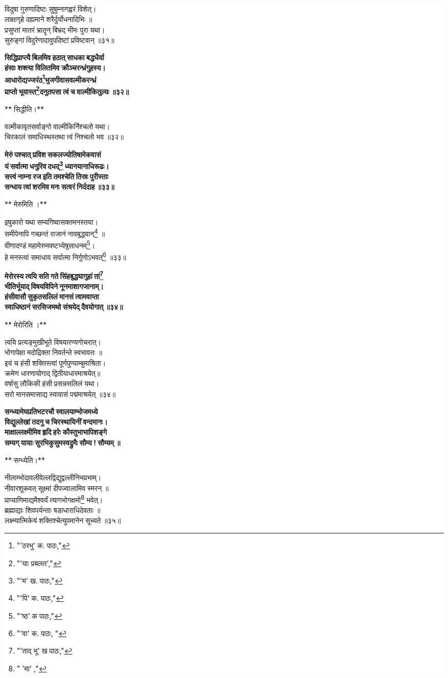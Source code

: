 विदुषा गुरुणादिष्टः सुषुम्नागह्वरं विशेत्।  
लाक्षागृहे दह्यमाने शरैर्दुर्योधनादिभिः ॥  
प्रसुप्तां मातरं भ्रातॄन् बिभ्रद् भीमः पुरा यथा।  
सुरुङ्गां विदुरेणादावुपदिष्टां प्रविष्टवान् ॥३१॥

**सिद्धिप्राप्त्यै बिलमिव हठात् साधका बद्धधैर्या  
हंसाः शक्त्या विलितमिव क्रौञ्चरन्ध्रंगुहस्य।  
आधारोद्यज्जरंठ[^69]भुजगीवासवल्मीकरन्ध्रं  
प्राप्तो भूयास्त[^70]दनुतपसा त्वं च वाल्मीकितुल्यः ॥३२॥**

[^69]: "'ठरभु' क. पाठः,"

[^70]: "'याः प्रबलत',"

** सिद्धीति।**

वल्मीकावृतसर्वाङ्गो वाल्मीकिर्निश्चलो यथा।  
चिरकालं समाधिस्थस्तथा त्वं निश्चलो भव ॥३२॥

**मेरुं पश्चात् प्रविश सकलज्योतिषामेकवासं  
यं सर्वात्मा धनुरिव दधद्[^71] ध्यानयानाधिरूढः।  
सत्त्वं नाम्ना रज इति तमश्चेति तिस्रः पुरीस्ताः  
सन्धाय त्वां शरमिव मनः सत्वरं निर्ददाह ॥३३॥**

[^71]: "'म' ख. पाठः,"

** मेरुमिति ।**

इषुकारो यथा सम्यगिष्वासक्तमनस्तया।  
समीपेनापि गच्छन्तं राजानं नावबुद्धवान्[^72] ॥  
वीणादण्डं महामेरुमवष्टभ्येषुसाधनम्[^73]।  
हे मनस्त्वां समाधाय सर्वात्मा निर्गुणोऽभवत्[^74] ॥३३॥

[^72]: "'पि' क. पाठः,"

[^73]: "'ष्ठ' क पाठः,"

[^74]: "'वा' क. पाठः, "

**मेरोरस्य त्वयि सति गते सिंहबुद्ध्यागुहां तां[^75]  
भीतिर्भूयाद् विषयविपिने नूनमाशागजानाम्।  
हंसीवासौ सुकृतसलिलं मानसं त्वामवाप्ता  
स्वाधिष्ठानं सरसिजमथो संश्रयेद् दैवयोगात् ॥३४॥**

[^75]: "'ताद् भू' ख पाठः,"

** मेरोरिति ।**

त्वयि प्रत्यङ्मुखीभूते विषयारण्यगोचरात्।  
भोगापेक्षा मदोद्रिक्ता निवर्तन्ते स्वभावतः ॥  
इयं च हंसी शक्तिस्त्वां पूर्णपुण्याम्बुमाश्रिता।  
क्रमेण धारणायोगाद् द्वितीयाधारमाश्रयेत्॥  
वर्षासु लौकिकी हंसी प्रसन्नसलिलं यथा।  
सरो मानसमासाद्य स्वावासं पद्ममाश्रयेत् ॥३४॥

**सन्ध्यामेघप्रतिभटरचौ स्वालयाम्भोजमध्ये  
विद्युल्लेखां तदनु च चिरस्थायिनीं वन्दमानः।  
माक्षाल्लक्ष्मीमिव हृदि हरेः कौस्तुभाभापिशङ्गे  
सम्यग् यायाः सुरभिकुसुमस्वद्रुमैः सौम्य ! सौम्यम् ॥**

** सन्ध्येति।**

नीलाम्भोदावलीवेल्लद्विद्युद्वल्लीनिभप्रभाम्।  
नीवारशूकवत् सूक्ष्मां दीपज्वालामिव स्मरन् ॥  
प्राप्याणिमाद्यमैश्वर्यं त्यागभोगक्षमो[^76] भवेत्।  
ब्रह्माद्याः शिवपर्यन्ताः षडाधाराधिदेवताः ॥  
लक्ष्म्यात्मिकेयं शक्तिश्चेत्युपमानेन सूच्यते ॥३५॥


[^1]: " 'भिधीयते'"
[^2]: " 'नं' क. पाठः"
[^3]: "चपाठः"
[^4]: "मा"
[^5]: "'देः' ख. पाठः"
[^6]: "'ग' क. पाठः"
[^153]: "ग पाठ"
[^7]: " 'अग्निष्टोमा'"
[^8]: "च"
[^154]: "'णाः' क. पाठः"
[^9]: "'शोकतः ।' क. पीठ,"
[^10]: " 'शे',"
[^11]: "'मि' क. पाठ."
[^12]: "विषयाः क्लेशभागिनः ।' ख. पाठः"
[^13]: " 'न्त्र' क. पाठः"
[^14]: "न्धा' ख. पाँठः"
[^15]: " 'रूनू' क. पा"
[^16]: " त"
[^17]: "'चरणं गु' ख. पाठः."
[^18]: " 'मा'"
[^19]: "'रार्थम् ।',"
[^155]: " 'णा' ख.'य',"
[^20]: "‘र्गा' क. पाठः"
[^21]: "'ख्यो' ख. पाठः"
[^22]: "'ता' क. पाठः"
[^23]: "   'मा' ख. पाठः"
[^24]: "'श्रा' क. पाठः"
[^25]: "'ति' क. पाठः"
[^26]: " 'बौ"
[^27]: " 'ह',"
[^28]: " 'हा' ख. पाठः"
[^29]: " 'ते'"
[^30]: "त्रिोम' क, पाठ"
[^156]: " 'माणमु'"
[^31]: " 'त.'. "
[^32]: " 'न्छू'"
[^33]: "'णा' क पाठः"
[^34]: "'नौज्मः प' ख. पाठ.."
[^35]: " 'त्या'"
[^36]: "'ला' ख. पाठ"
[^37]: " 'रो' क पाठः"
[^38]: " 'नं' ख. पाठः •"
[^39]: "परामा क. पाठ"
[^40]: "‘ख्यो' ख. पाठः"
[^41]: "'य' क. पाठः"
[^42]: " 'र',"
[^157]: " 'दु' क. पाठः"
[^43]: "'न्धोऽइत्वान्म' ख. पाठः,"
[^44]: "'भ्यं'"
[^45]: " 'ग्निष्टोमा'"
[^46]: "'र'"
[^47]: "'रं''स्मृतिक' ख. पाठ,"
[^48]: "'ति । मूं',"
[^49]: "'झ' क. पाठः"
[^50]: " 'ठादियु'"
[^158]: "'ख' ख. पाठः"
[^51]: "'सः',"
[^52]: "'न्त'"
[^53]: "'सु'"
[^54]: " 'रं',"
[^55]: "'प्पा' ख. पाठ;"
[^56]: "'यत्' क पाठः,"
[^57]: "'तत्',"
[^58]: "'श्चेत् ', "
[^59]: "' शिरप ' स्व. पाठः.  "
[^159]: "'डी'"
[^60]: " 'क्तिं'"
[^61]: "'रः'"
[^62]: "'म्नमूलोर्ध्वच्छिन्नपाश'"
[^63]: "'न्ध्रस्तुमो'"
[^64]: "'चं'"
[^65]: "'ब्धिः' ख. पाठः"
[^66]: " 'भुजस',"
[^67]: " 'श' ख. पाठः,"
[^68]: "'त्तिं च वि' क., 'त्तिश्च मात्रा' ख. पाठः,"
[^76]: " 'मा' ,"
[^77]: "'सेव्यं य' ख. पाठः ,"
[^78]: " 'ता' क. पाठः,"
[^160]: " 'त्वं' ख. पाठः,"
[^79]: "'रु'ख. पाठः,"
[^80]: " 'रा'"
[^81]: " 'गे तथा' क. पाठः,"
[^82]: "'लं वा सि' ख, पाठः,"
[^83]: "'थ',"
[^84]: "'ह्' क. पाठः,"
[^85]: "'भिम्',"